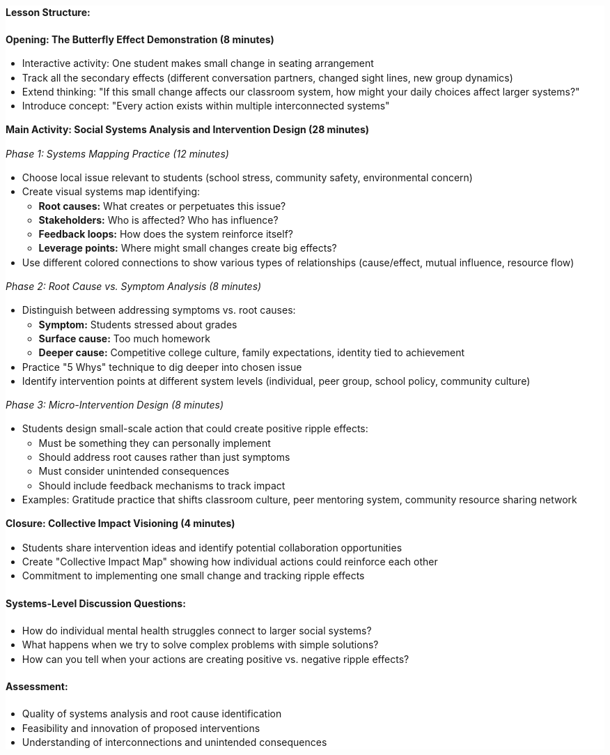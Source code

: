 #### Lesson Structure:

**Opening: The Butterfly Effect Demonstration (8 minutes)**
- Interactive activity: One student makes small change in seating arrangement
- Track all the secondary effects (different conversation partners, changed sight lines, new group dynamics)
- Extend thinking: "If this small change affects our classroom system, how might your daily choices affect larger systems?"
- Introduce concept: "Every action exists within multiple interconnected systems"

**Main Activity: Social Systems Analysis and Intervention Design (28 minutes)**

*Phase 1: Systems Mapping Practice (12 minutes)*
- Choose local issue relevant to students (school stress, community safety, environmental concern)
- Create visual systems map identifying:
  - **Root causes:** What creates or perpetuates this issue?
  - **Stakeholders:** Who is affected? Who has influence?
  - **Feedback loops:** How does the system reinforce itself?
  - **Leverage points:** Where might small changes create big effects?
- Use different colored connections to show various types of relationships (cause/effect, mutual influence, resource flow)

*Phase 2: Root Cause vs. Symptom Analysis (8 minutes)*
- Distinguish between addressing symptoms vs. root causes:
  - **Symptom:** Students stressed about grades
  - **Surface cause:** Too much homework
  - **Deeper cause:** Competitive college culture, family expectations, identity tied to achievement
- Practice "5 Whys" technique to dig deeper into chosen issue
- Identify intervention points at different system levels (individual, peer group, school policy, community culture)

*Phase 3: Micro-Intervention Design (8 minutes)*
- Students design small-scale action that could create positive ripple effects:
  - Must be something they can personally implement
  - Should address root causes rather than just symptoms
  - Must consider unintended consequences
  - Should include feedback mechanisms to track impact
- Examples: Gratitude practice that shifts classroom culture, peer mentoring system, community resource sharing network

**Closure: Collective Impact Visioning (4 minutes)**
- Students share intervention ideas and identify potential collaboration opportunities
- Create "Collective Impact Map" showing how individual actions could reinforce each other
- Commitment to implementing one small change and tracking ripple effects

#### Systems-Level Discussion Questions:
- How do individual mental health struggles connect to larger social systems?
- What happens when we try to solve complex problems with simple solutions?
- How can you tell when your actions are creating positive vs. negative ripple effects?

#### Assessment:
- Quality of systems analysis and root cause identification
- Feasibility and innovation of proposed interventions
- Understanding of interconnections and unintended consequences
